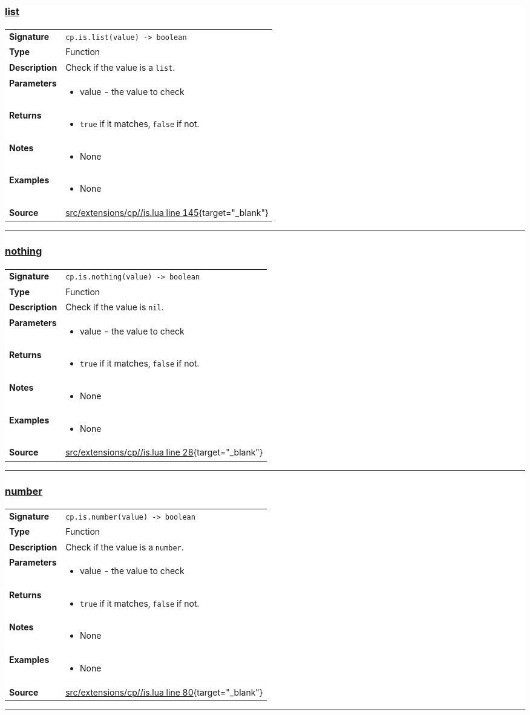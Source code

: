 

### [list](#list)

|                                             |                                                                                     |
| --------------------------------------------|-------------------------------------------------------------------------------------|
| **Signature**                               | `cp.is.list(value) -> boolean`                                                                    |
| **Type**                                    | Function                                                                     |
| **Description**                             | Check if the value is a `list`.                                                                     |
| **Parameters**                              | <ul><li>value     - the value to check</li></ul> |
| **Returns**                                 | <ul><li>`true` if it matches, `false` if not.</li></ul>          |
| **Notes**                                   | <ul><li>None</li></ul> |
| **Examples**                                | <ul><li>None</li></ul> |
| **Source**                                  | [src/extensions/cp//is.lua line 145](https://github.com/CommandPost/CommandPost/blob/develop/src/extensions/cp//is.lua#L145){target="_blank"} |

---


### [nothing](#nothing)

|                                             |                                                                                     |
| --------------------------------------------|-------------------------------------------------------------------------------------|
| **Signature**                               | `cp.is.nothing(value) -> boolean`                                                                    |
| **Type**                                    | Function                                                                     |
| **Description**                             | Check if the value is `nil`.                                                                     |
| **Parameters**                              | <ul><li>value     - the value to check</li></ul> |
| **Returns**                                 | <ul><li>`true` if it matches, `false` if not.</li></ul>          |
| **Notes**                                   | <ul><li>None</li></ul> |
| **Examples**                                | <ul><li>None</li></ul> |
| **Source**                                  | [src/extensions/cp//is.lua line 28](https://github.com/CommandPost/CommandPost/blob/develop/src/extensions/cp//is.lua#L28){target="_blank"} |

---


### [number](#number)

|                                             |                                                                                     |
| --------------------------------------------|-------------------------------------------------------------------------------------|
| **Signature**                               | `cp.is.number(value) -> boolean`                                                                    |
| **Type**                                    | Function                                                                     |
| **Description**                             | Check if the value is a `number`.                                                                     |
| **Parameters**                              | <ul><li>value     - the value to check</li></ul> |
| **Returns**                                 | <ul><li>`true` if it matches, `false` if not.</li></ul>          |
| **Notes**                                   | <ul><li>None</li></ul> |
| **Examples**                                | <ul><li>None</li></ul> |
| **Source**                                  | [src/extensions/cp//is.lua line 80](https://github.com/CommandPost/CommandPost/blob/develop/src/extensions/cp//is.lua#L80){target="_blank"} |

---